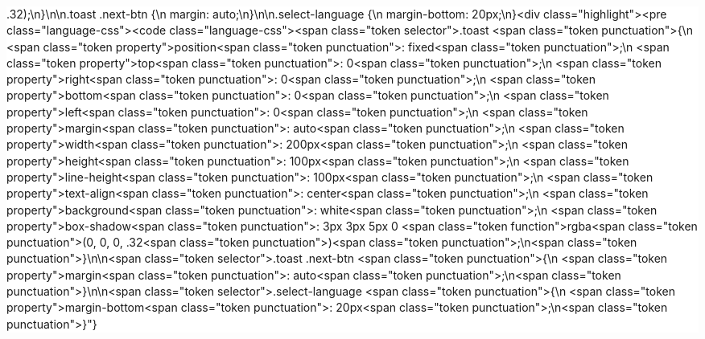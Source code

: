 .32);\n}\n\n.toast .next-btn {\n    margin: auto;\n}\n\n.select-language {\n    margin-bottom: 20px;\n}</style><div class=\"highlight\"><pre class=\"language-css\"><code class=\"language-css\"><span class=\"token selector\">.toast</span> <span class=\"token punctuation\">{</span>\n    <span class=\"token property\">position</span><span class=\"token punctuation\">:</span> fixed<span class=\"token punctuation\">;</span>\n    <span class=\"token property\">top</span><span class=\"token punctuation\">:</span> 0<span class=\"token punctuation\">;</span>\n    <span class=\"token property\">right</span><span class=\"token punctuation\">:</span> 0<span class=\"token punctuation\">;</span>\n    <span class=\"token property\">bottom</span><span class=\"token punctuation\">:</span> 0<span class=\"token punctuation\">;</span>\n    <span class=\"token property\">left</span><span class=\"token punctuation\">:</span> 0<span class=\"token punctuation\">;</span>\n    <span class=\"token property\">margin</span><span class=\"token punctuation\">:</span> auto<span class=\"token punctuation\">;</span>\n    <span class=\"token property\">width</span><span class=\"token punctuation\">:</span> 200px<span class=\"token punctuation\">;</span>\n    <span class=\"token property\">height</span><span class=\"token punctuation\">:</span> 100px<span class=\"token punctuation\">;</span>\n    <span class=\"token property\">line-height</span><span class=\"token punctuation\">:</span> 100px<span class=\"token punctuation\">;</span>\n    <span class=\"token property\">text-align</span><span class=\"token punctuation\">:</span> center<span class=\"token punctuation\">;</span>\n    <span class=\"token property\">background</span><span class=\"token punctuation\">:</span> white<span class=\"token punctuation\">;</span>\n    <span class=\"token property\">box-shadow</span><span class=\"token punctuation\">:</span> 3px 3px 5px 0 <span class=\"token function\">rgba</span><span class=\"token punctuation\">(</span>0, 0, 0, .32<span class=\"token punctuation\">)</span><span class=\"token punctuation\">;</span>\n<span class=\"token punctuation\">}</span>\n\n<span class=\"token selector\">.toast .next-btn</span> <span class=\"token punctuation\">{</span>\n    <span class=\"token property\">margin</span><span class=\"token punctuation\">:</span> auto<span class=\"token punctuation\">;</span>\n<span class=\"token punctuation\">}</span>\n\n<span class=\"token selector\">.select-language</span> <span class=\"token punctuation\">{</span>\n    <span class=\"token property\">margin-bottom</span><span class=\"token punctuation\">:</span> 20px<span class=\"token punctuation\">;</span>\n<span class=\"token punctuation\">}</span></code></pre></div>"}